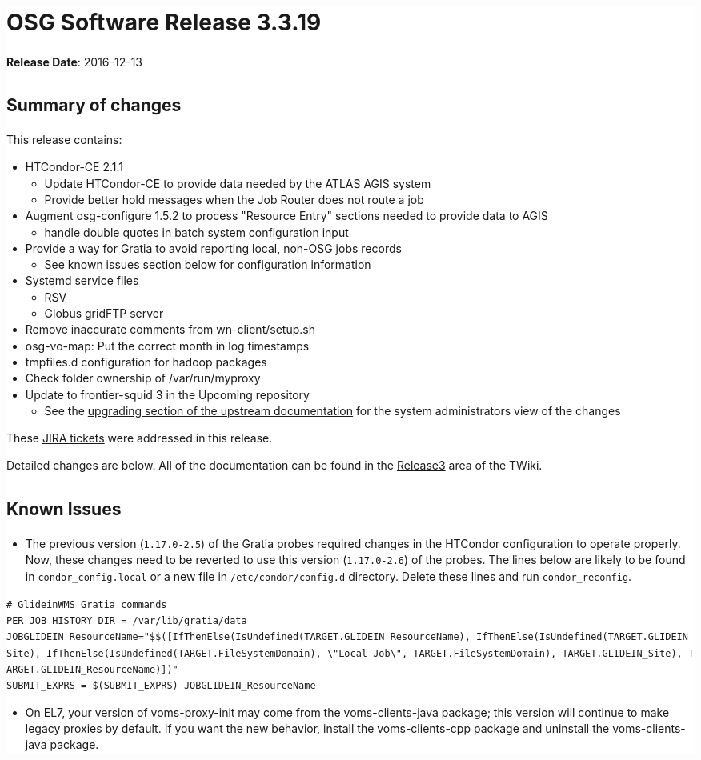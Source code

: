 OSG Software Release 3.3.19
===========================

**Release Date**: 2016-12-13

Summary of changes
------------------

This release contains:

-   HTCondor-CE 2.1.1
    -   Update HTCondor-CE to provide data needed by the ATLAS AGIS system
    -   Provide better hold messages when the Job Router does not route a job
-   Augment osg-configure 1.5.2 to process "Resource Entry" sections needed to provide data to AGIS
    -   handle double quotes in batch system configuration input
-   Provide a way for Gratia to avoid reporting local, non-OSG jobs records
    -   See known issues section below for configuration information
-   Systemd service files
    -   RSV
    -   Globus gridFTP server
-   Remove inaccurate comments from wn-client/setup.sh
-   osg-vo-map: Put the correct month in log timestamps
-   tmpfiles.d configuration for hadoop packages
-   Check folder ownership of /var/run/myproxy
-   Update to frontier-squid 3 in the Upcoming repository
    -   See the [upgrading section of the upstream documentation](https://twiki.cern.ch/twiki/bin/view/Frontier/InstallSquid#Upgrading) for the system administrators view of the changes

These [JIRA tickets](https://jira.opensciencegrid.org/issues/?jql=project%20%3D%20SOFTWARE%20AND%20fixVersion%20%3D%203.3.19%20ORDER%20BY%20priority%20DESC%2C%20key%20DESC) were addressed in this release.

Detailed changes are below. All of the documentation can be found in the [Release3](https://twiki.grid.iu.edu/bin/view/Documentation/Release3/) area of the TWiki.

Known Issues
------------

-   The previous version (`1.17.0-2.5`) of the Gratia probes required changes in the HTCondor configuration to operate properly. Now, these changes need to be reverted to use this version (`1.17.0-2.6`) of the probes. The lines below are likely to be found in `condor_config.local` or a new file in `/etc/condor/config.d` directory. Delete these lines and run `condor_reconfig`.

``` file
# GlideinWMS Gratia commands
PER_JOB_HISTORY_DIR = /var/lib/gratia/data
JOBGLIDEIN_ResourceName="$$([IfThenElse(IsUndefined(TARGET.GLIDEIN_ResourceName), IfThenElse(IsUndefined(TARGET.GLIDEIN_Site), IfThenElse(IsUndefined(TARGET.FileSystemDomain), \"Local Job\", TARGET.FileSystemDomain), TARGET.GLIDEIN_Site), TARGET.GLIDEIN_ResourceName)])"
SUBMIT_EXPRS = $(SUBMIT_EXPRS) JOBGLIDEIN_ResourceName   
```

-   On EL7, your version of voms-proxy-init may come from the voms-clients-java package; this version will continue to make legacy proxies by default. If you want the new behavior, install the voms-clients-cpp package and uninstall the voms-clients-java package.
